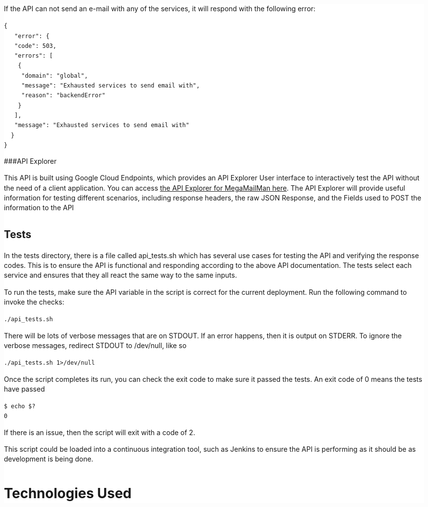 If the API can not send an e-mail with any of the services, it will respond with the following error:

    {
       "error": {
       "code": 503, 
       "errors": [
        {
         "domain": "global", 
         "message": "Exhausted services to send email with", 
         "reason": "backendError"
        }
       ], 
       "message": "Exhausted services to send email with"
      }
    }

###API Explorer


This API is built using Google Cloud Endpoints, which provides an API Explorer User interface to interactively test the API without the need of a client application. You can access [the API Explorer for MegaMailMan here](http://apis-explorer.appspot.com/apis-explorer/?base=https://mega-mailman.appspot.com/_ah/api#p/megamailman/v1/megamailman.mail.send). The API Explorer will provide useful information for testing different scenarios, including response headers, the raw JSON Response, and the Fields used to POST the information to the API

## Tests

In the tests directory, there is a file called api_tests.sh which has several use cases for testing the API and verifying the response codes. This is to ensure the API is functional and responding according to the above API documentation. The tests select each service and ensures that they all react the same way to the same inputs.

To run the tests, make sure the API variable in the script is correct for the current deployment. Run the following command to invoke the checks:

    ./api_tests.sh

There will be lots of verbose messages that are on STDOUT. If an error happens, then it is output on STDERR. To ignore the verbose messages, redirect STDOUT to /dev/null, like so

    ./api_tests.sh 1>/dev/null

Once the script completes its run, you can check the exit code to make sure it passed the tests. An exit code of 0 means the tests have passed

    $ echo $?
    0

If there is an issue, then the script will exit with a code of 2.

This script could be loaded into a continuous integration tool, such as Jenkins to ensure the API is performing as it should be as development is being done.

# Technologies Used
